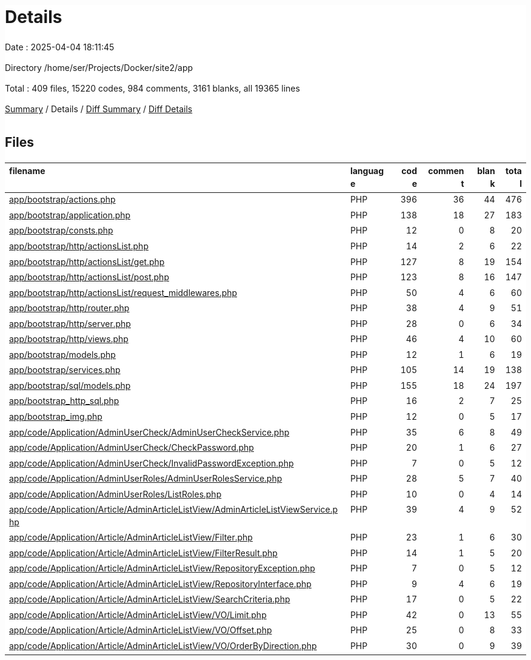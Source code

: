 # Details

Date : 2025-04-04 18:11:45

Directory /home/ser/Projects/Docker/site2/app

Total : 409 files,  15220 codes, 984 comments, 3161 blanks, all 19365 lines

[Summary](results.md) / Details / [Diff Summary](diff.md) / [Diff Details](diff-details.md)

## Files
| filename | language | code | comment | blank | total |
| :--- | :--- | ---: | ---: | ---: | ---: |
| [app/bootstrap/actions.php](/app/bootstrap/actions.php) | PHP | 396 | 36 | 44 | 476 |
| [app/bootstrap/application.php](/app/bootstrap/application.php) | PHP | 138 | 18 | 27 | 183 |
| [app/bootstrap/consts.php](/app/bootstrap/consts.php) | PHP | 12 | 0 | 8 | 20 |
| [app/bootstrap/http/actionsList.php](/app/bootstrap/http/actionsList.php) | PHP | 14 | 2 | 6 | 22 |
| [app/bootstrap/http/actionsList/get.php](/app/bootstrap/http/actionsList/get.php) | PHP | 127 | 8 | 19 | 154 |
| [app/bootstrap/http/actionsList/post.php](/app/bootstrap/http/actionsList/post.php) | PHP | 123 | 8 | 16 | 147 |
| [app/bootstrap/http/actionsList/request\_middlewares.php](/app/bootstrap/http/actionsList/request_middlewares.php) | PHP | 50 | 4 | 6 | 60 |
| [app/bootstrap/http/router.php](/app/bootstrap/http/router.php) | PHP | 38 | 4 | 9 | 51 |
| [app/bootstrap/http/server.php](/app/bootstrap/http/server.php) | PHP | 28 | 0 | 6 | 34 |
| [app/bootstrap/http/views.php](/app/bootstrap/http/views.php) | PHP | 46 | 4 | 10 | 60 |
| [app/bootstrap/models.php](/app/bootstrap/models.php) | PHP | 12 | 1 | 6 | 19 |
| [app/bootstrap/services.php](/app/bootstrap/services.php) | PHP | 105 | 14 | 19 | 138 |
| [app/bootstrap/sql/models.php](/app/bootstrap/sql/models.php) | PHP | 155 | 18 | 24 | 197 |
| [app/bootstrap\_http\_sql.php](/app/bootstrap_http_sql.php) | PHP | 16 | 2 | 7 | 25 |
| [app/bootstrap\_img.php](/app/bootstrap_img.php) | PHP | 12 | 0 | 5 | 17 |
| [app/code/Application/AdminUserCheck/AdminUserCheckService.php](/app/code/Application/AdminUserCheck/AdminUserCheckService.php) | PHP | 35 | 6 | 8 | 49 |
| [app/code/Application/AdminUserCheck/CheckPassword.php](/app/code/Application/AdminUserCheck/CheckPassword.php) | PHP | 20 | 1 | 6 | 27 |
| [app/code/Application/AdminUserCheck/InvalidPasswordException.php](/app/code/Application/AdminUserCheck/InvalidPasswordException.php) | PHP | 7 | 0 | 5 | 12 |
| [app/code/Application/AdminUserRoles/AdminUserRolesService.php](/app/code/Application/AdminUserRoles/AdminUserRolesService.php) | PHP | 28 | 5 | 7 | 40 |
| [app/code/Application/AdminUserRoles/ListRoles.php](/app/code/Application/AdminUserRoles/ListRoles.php) | PHP | 10 | 0 | 4 | 14 |
| [app/code/Application/Article/AdminArticleListView/AdminArticleListViewService.php](/app/code/Application/Article/AdminArticleListView/AdminArticleListViewService.php) | PHP | 39 | 4 | 9 | 52 |
| [app/code/Application/Article/AdminArticleListView/Filter.php](/app/code/Application/Article/AdminArticleListView/Filter.php) | PHP | 23 | 1 | 6 | 30 |
| [app/code/Application/Article/AdminArticleListView/FilterResult.php](/app/code/Application/Article/AdminArticleListView/FilterResult.php) | PHP | 14 | 1 | 5 | 20 |
| [app/code/Application/Article/AdminArticleListView/RepositoryException.php](/app/code/Application/Article/AdminArticleListView/RepositoryException.php) | PHP | 7 | 0 | 5 | 12 |
| [app/code/Application/Article/AdminArticleListView/RepositoryInterface.php](/app/code/Application/Article/AdminArticleListView/RepositoryInterface.php) | PHP | 9 | 4 | 6 | 19 |
| [app/code/Application/Article/AdminArticleListView/SearchCriteria.php](/app/code/Application/Article/AdminArticleListView/SearchCriteria.php) | PHP | 17 | 0 | 5 | 22 |
| [app/code/Application/Article/AdminArticleListView/VO/Limit.php](/app/code/Application/Article/AdminArticleListView/VO/Limit.php) | PHP | 42 | 0 | 13 | 55 |
| [app/code/Application/Article/AdminArticleListView/VO/Offset.php](/app/code/Application/Article/AdminArticleListView/VO/Offset.php) | PHP | 25 | 0 | 8 | 33 |
| [app/code/Application/Article/AdminArticleListView/VO/OrderByDirection.php](/app/code/Application/Article/AdminArticleListView/VO/OrderByDirection.php) | PHP | 30 | 0 | 9 | 39 |